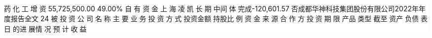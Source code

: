 药
化
工
增
资
55,725,500.00
49.00%
自
有
资
金
上
海
凌
凯
长
期
中间
体
完成-120,601.57
否成都华神科技集团股份有限公司2022年年度报告全文
24
被
投
资
公
司
名
称
主
要
业
务
投
资
方
式
投资金额
持股比
例
资
金
来
源
合
作
方
投
资
期
限
产品
类型
截至
资产
负债
表日
的进
展情
况
预
计
收
益